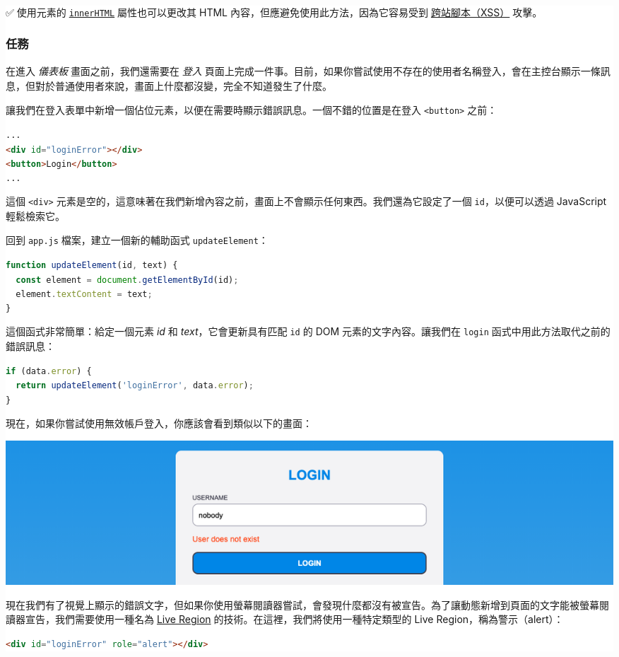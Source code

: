 ✅ 使用元素的 [`innerHTML`](https://developer.mozilla.org/docs/Web/API/Element/innerHTML) 屬性也可以更改其 HTML 內容，但應避免使用此方法，因為它容易受到 [跨站腳本（XSS）](https://developer.mozilla.org/docs/Glossary/Cross-site_scripting) 攻擊。

### 任務

在進入 *儀表板* 畫面之前，我們還需要在 *登入* 頁面上完成一件事。目前，如果你嘗試使用不存在的使用者名稱登入，會在主控台顯示一條訊息，但對於普通使用者來說，畫面上什麼都沒變，完全不知道發生了什麼。

讓我們在登入表單中新增一個佔位元素，以便在需要時顯示錯誤訊息。一個不錯的位置是在登入 `<button>` 之前：

```html
...
<div id="loginError"></div>
<button>Login</button>
...
```

這個 `<div>` 元素是空的，這意味著在我們新增內容之前，畫面上不會顯示任何東西。我們還為它設定了一個 `id`，以便可以透過 JavaScript 輕鬆檢索它。

回到 `app.js` 檔案，建立一個新的輔助函式 `updateElement`：

```js
function updateElement(id, text) {
  const element = document.getElementById(id);
  element.textContent = text;
}
```

這個函式非常簡單：給定一個元素 *id* 和 *text*，它會更新具有匹配 `id` 的 DOM 元素的文字內容。讓我們在 `login` 函式中用此方法取代之前的錯誤訊息：

```js
if (data.error) {
  return updateElement('loginError', data.error);
}
```

現在，如果你嘗試使用無效帳戶登入，你應該會看到類似以下的畫面：

![登入時顯示錯誤訊息的截圖](../../../../7-bank-project/3-data/images/login-error.png)

現在我們有了視覺上顯示的錯誤文字，但如果你使用螢幕閱讀器嘗試，會發現什麼都沒有被宣告。為了讓動態新增到頁面的文字能被螢幕閱讀器宣告，我們需要使用一種名為 [Live Region](https://developer.mozilla.org/docs/Web/Accessibility/ARIA/ARIA_Live_Regions) 的技術。在這裡，我們將使用一種特定類型的 Live Region，稱為警示（alert）：

```html
<div id="loginError" role="alert"></div>
```
